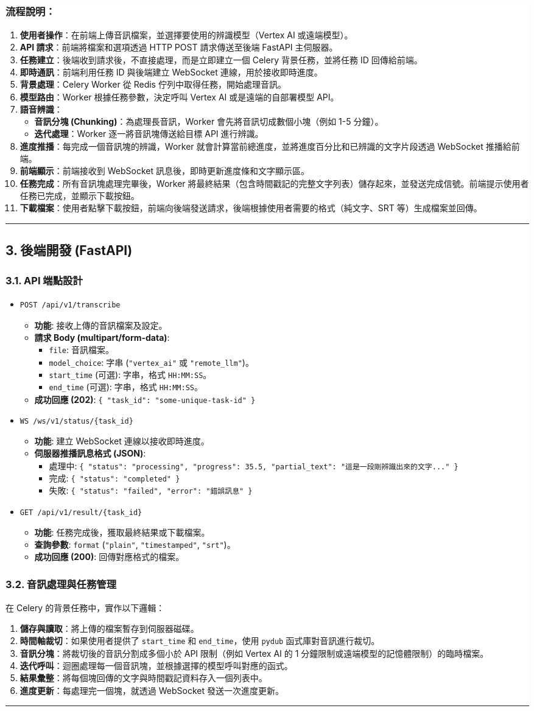 ```mermaid
```

### 流程說明：

1.  **使用者操作**：在前端上傳音訊檔案，並選擇要使用的辨識模型（Vertex AI 或遠端模型）。
2.  **API 請求**：前端將檔案和選項透過 HTTP POST 請求傳送至後端 FastAPI 主伺服器。
3.  **任務建立**：後端收到請求後，不直接處理，而是立即建立一個 Celery 背景任務，並將任務 ID 回傳給前端。
4.  **即時通訊**：前端利用任務 ID 與後端建立 WebSocket 連線，用於接收即時進度。
5.  **背景處理**：Celery Worker 從 Redis 佇列中取得任務，開始處理音訊。
6.  **模型路由**：Worker 根據任務參數，決定呼叫 Vertex AI 或是遠端的自部署模型 API。
7.  **語音辨識**：
    * **音訊分塊 (Chunking)**：為處理長音訊，Worker 會先將音訊切成數個小塊（例如 1-5 分鐘）。
    * **迭代處理**：Worker 逐一將音訊塊傳送給目標 API 進行辨識。
8.  **進度推播**：每完成一個音訊塊的辨識，Worker 就會計算當前總進度，並將進度百分比和已辨識的文字片段透過 WebSocket 推播給前端。
9.  **前端顯示**：前端接收到 WebSocket 訊息後，即時更新進度條和文字顯示區。
10. **任務完成**：所有音訊塊處理完畢後，Worker 將最終結果（包含時間戳記的完整文字列表）儲存起來，並發送完成信號。前端提示使用者任務已完成，並顯示下載按鈕。
11. **下載檔案**：使用者點擊下載按鈕，前端向後端發送請求，後端根據使用者需要的格式（純文字、SRT 等）生成檔案並回傳。

---

## 3. 後端開發 (FastAPI)

### 3.1. API 端點設計

* `POST /api/v1/transcribe`
    * **功能**: 接收上傳的音訊檔案及設定。
    * **請求 Body (multipart/form-data)**:
        * `file`: 音訊檔案。
        * `model_choice`: 字串 (`"vertex_ai"` 或 `"remote_llm"`)。
        * `start_time` (可選): 字串，格式 `HH:MM:SS`。
        * `end_time` (可選): 字串，格式 `HH:MM:SS`。
    * **成功回應 (202)**: `{ "task_id": "some-unique-task-id" }`

* `WS /ws/v1/status/{task_id}`
    * **功能**: 建立 WebSocket 連線以接收即時進度。
    * **伺服器推播訊息格式 (JSON)**:
        * 處理中: `{ "status": "processing", "progress": 35.5, "partial_text": "這是一段剛辨識出來的文字..." }`
        * 完成: `{ "status": "completed" }`
        * 失敗: `{ "status": "failed", "error": "錯誤訊息" }`

* `GET /api/v1/result/{task_id}`
    * **功能**: 任務完成後，獲取最終結果或下載檔案。
    * **查詢參數**: `format` (`"plain"`, `"timestamped"`, `"srt"`)。
    * **成功回應 (200)**: 回傳對應格式的檔案。

### 3.2. 音訊處理與任務管理

在 Celery 的背景任務中，實作以下邏輯：

1.  **儲存與讀取**：將上傳的檔案暫存到伺服器磁碟。
2.  **時間軸裁切**：如果使用者提供了 `start_time` 和 `end_time`，使用 `pydub` 函式庫對音訊進行裁切。
3.  **音訊分塊**：將裁切後的音訊分割成多個小於 API 限制（例如 Vertex AI 的 1 分鐘限制或遠端模型的記憶體限制）的臨時檔案。
4.  **迭代呼叫**：迴圈處理每一個音訊塊，並根據選擇的模型呼叫對應的函式。
5.  **結果彙整**：將每個塊回傳的文字與時間戳記資料存入一個列表中。
6.  **進度更新**：每處理完一個塊，就透過 WebSocket 發送一次進度更新。

---